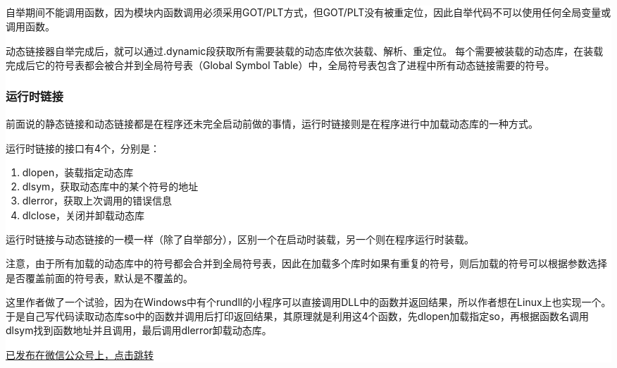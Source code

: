 自举期间不能调用函数，因为模块内函数调用必须采用GOT/PLT方式，但GOT/PLT没有被重定位，因此自举代码不可以使用任何全局变量或调用函数。

动态链接器自举完成后，就可以通过.dynamic段获取所有需要装载的动态库依次装载、解析、重定位。
每个需要被装载的动态库，在装载完成后它的符号表都会被合并到全局符号表（Global Symbol Table）中，全局符号表包含了进程中所有动态链接需要的符号。

### 运行时链接

前面说的静态链接和动态链接都是在程序还未完全启动前做的事情，运行时链接则是在程序进行中加载动态库的一种方式。

运行时链接的接口有4个，分别是：
1. dlopen，装载指定动态库
2. dlsym，获取动态库中的某个符号的地址
3. dlerror，获取上次调用的错误信息
4. dlclose，关闭并卸载动态库

运行时链接与动态链接的一模一样（除了自举部分），区别一个在启动时装载，另一个则在程序运行时装载。

注意，由于所有加载的动态库中的符号都会合并到全局符号表，因此在加载多个库时如果有重复的符号，则后加载的符号可以根据参数选择是否覆盖前面的符号表，默认是不覆盖的。

这里作者做了一个试验，因为在Windows中有个rundll的小程序可以直接调用DLL中的函数并返回结果，所以作者想在Linux上也实现一个。
于是自己写代码读取动态库so中的函数并调用后打印返回结果，其原理就是利用这4个函数，先dlopen加载指定so，再根据函数名调用dlsym找到函数地址并且调用，最后调用dlerror卸载动态库。


[已发布在微信公众号上，点击跳转](https://mp.weixin.qq.com/s?__biz=MzU1ODY1ODY2NA==&mid=2247484788&idx=1&sn=8e4f7f36e4ddf6dd2f7c086463c089de&chksm=fc226073cb55e965e5ab259f04293c48f718a2fd72858b11397852d8ba8c7fab656b0f46e248&token=283688006&lang=zh_CN#rd)

